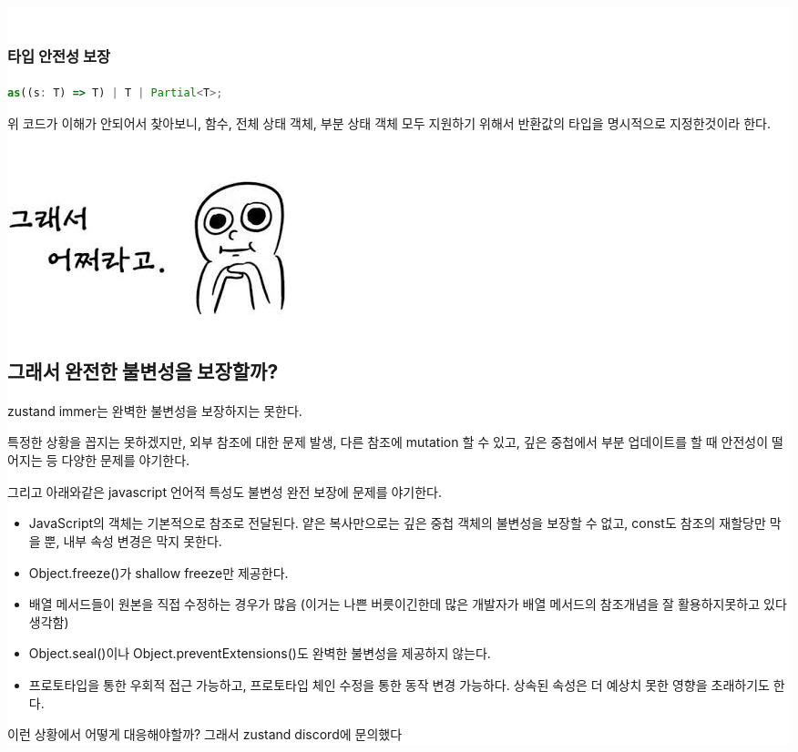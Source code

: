 <br/>

### 타입 안전성 보장

```typescript
as((s: T) => T) | T | Partial<T>;
```

위 코드가 이해가 안되어서 찾아보니, 함수, 전체 상태 객체, 부분 상태 객체 모두 지원하기 위해서 반환값의 타입을 명시적으로 지정한것이라 한다.

<br/>

![4.jpeg](4.jpeg)

## 그래서 완전한 불변성을 보장할까?

zustand immer는 완벽한 불변성을 보장하지는 못한다.

특정한 상황을 꼽지는 못하겠지만, 외부 참조에 대한 문제 발생, 다른 참조에 mutation 할 수 있고, 깊은 중첩에서 부분 업데이트를 할 때 안전성이 떨어지는 등 다양한 문제를 야기한다.

그리고 아래와같은 javascript 언어적 특성도 불변성 완전 보장에 문제를 야기한다.

- JavaScript의 객체는 기본적으로 참조로 전달된다. 얕은 복사만으로는 깊은 중첩 객체의 불변성을 보장할 수 없고, const도 참조의 재할당만 막을 뿐, 내부 속성 변경은 막지 못한다.

- Object.freeze()가 shallow freeze만 제공한다.

- 배열 메서드들이 원본을 직접 수정하는 경우가 많음 (이거는 나쁜 버릇이긴한데 많은 개발자가 배열 메서드의 참조개념을 잘 활용하지못하고 있다 생각함)

- Object.seal()이나 Object.preventExtensions()도 완벽한 불변성을 제공하지 않는다.

- 프로토타입을 통한 우회적 접근 가능하고, 프로토타입 체인 수정을 통한 동작 변경 가능하다. 상속된 속성은 더 예상치 못한 영향을 초래하기도 한다.

이런 상황에서 어떻게 대응해야할까? 그래서 zustand discord에 문의했다
